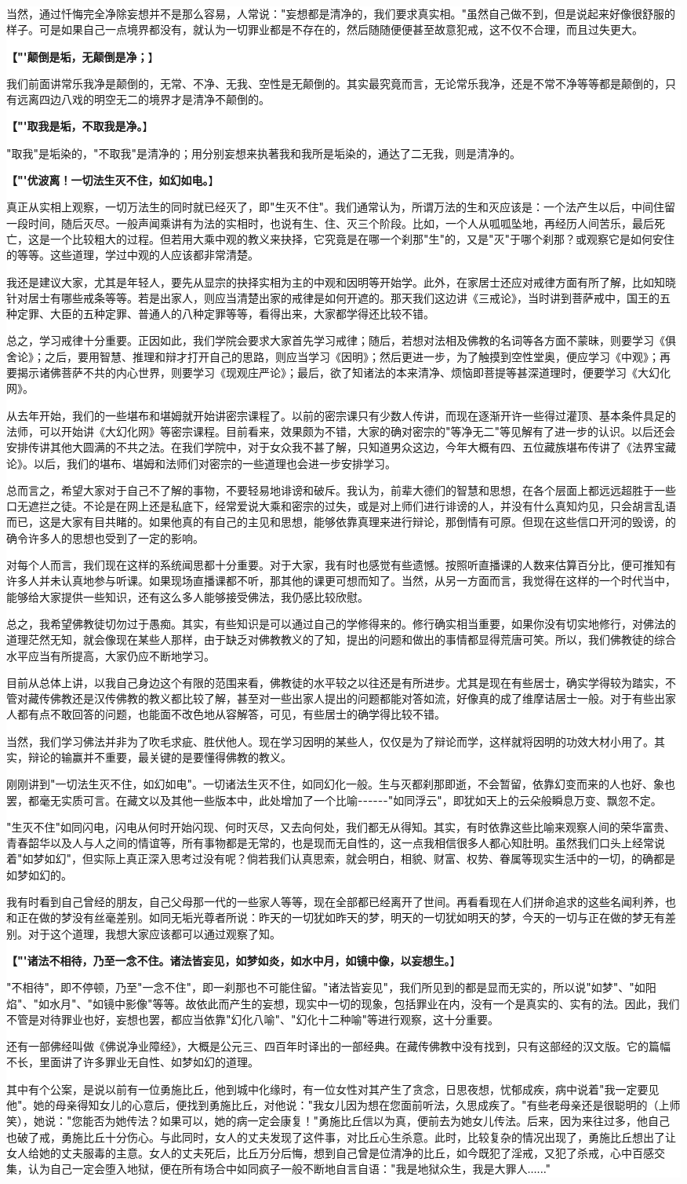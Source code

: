 当然，通过忏悔完全净除妄想并不是那么容易，人常说："妄想都是清净的，我们要求真实相。"虽然自己做不到，但是说起来好像很舒服的样子。可是如果自己一点境界都没有，就认为一切罪业都是不存在的，然后随随便便甚至故意犯戒，这不仅不合理，而且过失更大。

**【"'颠倒是垢，无颠倒是净；**】

我们前面讲常乐我净是颠倒的，无常、不净、无我、空性是无颠倒的。其实最究竟而言，无论常乐我净，还是不常不净等等都是颠倒的，只有远离四边八戏的明空无二的境界才是清净不颠倒的。

**【"'取我是垢，不取我是净。**】

"取我"是垢染的，"不取我"是清净的；用分别妄想来执著我和我所是垢染的，通达了二无我，则是清净的。

**【"'优波离！一切法生灭不住，如幻如电。**】

真正从实相上观察，一切万法生的同时就已经灭了，即"生灭不住"。我们通常认为，所谓万法的生和灭应该是：一个法产生以后，中间住留一段时间，随后灭尽。一般声闻乘讲有为法的实相时，也说有生、住、灭三个阶段。比如，一个人从呱呱坠地，再经历人间苦乐，最后死亡，这是一个比较粗大的过程。但若用大乘中观的教义来抉择，它究竟是在哪一个刹那"生"的，又是"灭"于哪个刹那？或观察它是如何安住的等等。这些道理，学过中观的人应该都非常清楚。

我还是建议大家，尤其是年轻人，要先从显宗的抉择实相为主的中观和因明等开始学。此外，在家居士还应对戒律方面有所了解，比如知晓针对居士有哪些戒条等等。若是出家人，则应当清楚出家的戒律是如何开遮的。那天我们这边讲《三戒论》，当时讲到菩萨戒中，国王的五种定罪、大臣的五种定罪、普通人的八种定罪等等，看得出来，大家都学得还比较不错。

总之，学习戒律十分重要。正因如此，我们学院会要求大家首先学习戒律；随后，若想对法相及佛教的名词等各方面不蒙昧，则要学习《俱舍论》；之后，要用智慧、推理和辩才打开自己的思路，则应当学习《因明》；然后更进一步，为了触摸到空性堂奥，便应学习《中观》；再要揭示诸佛菩萨不共的内心世界，则要学习《现观庄严论》；最后，欲了知诸法的本来清净、烦恼即菩提等甚深道理时，便要学习《大幻化网》。

从去年开始，我们的一些堪布和堪姆就开始讲密宗课程了。以前的密宗课只有少数人传讲，而现在逐渐开许一些得过灌顶、基本条件具足的法师，可以开始讲《大幻化网》等密宗课程。目前看来，效果颇为不错，大家的确对密宗的"等净无二"等见解有了进一步的认识。以后还会安排传讲其他大圆满的不共之法。在我们学院中，对于女众我不甚了解，只知道男众这边，今年大概有四、五位藏族堪布传讲了《法界宝藏论》。以后，我们的堪布、堪姆和法师们对密宗的一些道理也会进一步安排学习。

总而言之，希望大家对于自己不了解的事物，不要轻易地诽谤和破斥。我认为，前辈大德们的智慧和思想，在各个层面上都远远超胜于一些口无遮拦之徒。不论是在网上还是私底下，经常爱说大乘和密宗的过失，或是对上师们进行诽谤的人，并没有什么真知灼见，只会胡言乱语而已，这是大家有目共睹的。如果他真的有自己的主见和思想，能够依靠真理来进行辩论，那倒情有可原。但现在这些信口开河的毁谤，的确令许多人的思想也受到了一定的影响。

对每个人而言，我们现在这样的系统闻思都十分重要。对于大家，我有时也感觉有些遗憾。按照听直播课的人数来估算百分比，便可推知有许多人并未认真地参与听课。如果现场直播课都不听，那其他的课更可想而知了。当然，从另一方面而言，我觉得在这样的一个时代当中，能够给大家提供一些知识，还有这么多人能够接受佛法，我仍感比较欣慰。

总之，我希望佛教徒切勿过于愚痴。其实，有些知识是可以通过自己的学修得来的。修行确实相当重要，如果你没有切实地修行，对佛法的道理茫然无知，就会像现在某些人那样，由于缺乏对佛教教义的了知，提出的问题和做出的事情都显得荒唐可笑。所以，我们佛教徒的综合水平应当有所提高，大家仍应不断地学习。

目前从总体上讲，以我自己身边这个有限的范围来看，佛教徒的水平较之以往还是有所进步。尤其是现在有些居士，确实学得较为踏实，不管对藏传佛教还是汉传佛教的教义都比较了解，甚至对一些出家人提出的问题都能对答如流，好像真的成了维摩诘居士一般。对于有些出家人都有点不敢回答的问题，也能面不改色地从容解答，可见，有些居士的确学得比较不错。

当然，我们学习佛法并非为了吹毛求疵、胜伏他人。现在学习因明的某些人，仅仅是为了辩论而学，这样就将因明的功效大材小用了。其实，辩论的输赢并不重要，最关键的是要懂得佛教的教义。

刚刚讲到"一切法生灭不住，如幻如电"。一切诸法生灭不住，如同幻化一般。生与灭都刹那即逝，不会暂留，依靠幻变而来的人也好、象也罢，都毫无实质可言。在藏文以及其他一些版本中，此处增加了一个比喻------"如同浮云"，即犹如天上的云朵般瞬息万变、飘忽不定。

"生灭不住"如同闪电，闪电从何时开始闪现、何时灭尽，又去向何处，我们都无从得知。其实，有时依靠这些比喻来观察人间的荣华富贵、青春韶华以及人与人之间的情谊等，所有事物都是无常的，也是现而无自性的，这一点我相信很多人都心知肚明。虽然我们口头上经常说着"如梦如幻"，但实际上真正深入思考过没有呢？倘若我们认真思索，就会明白，相貌、财富、权势、眷属等现实生活中的一切，的确都是如梦如幻的。

我有时看到自己曾经的朋友，自己父母那一代的一些家人等等，现在全部都已经离开了世间。再看看现在人们拼命追求的这些名闻利养，也和正在做的梦没有丝毫差别。如同无垢光尊者所说：昨天的一切犹如昨天的梦，明天的一切犹如明天的梦，今天的一切与正在做的梦无有差别。对于这个道理，我想大家应该都可以通过观察了知。

**【"'诸法不相待，乃至一念不住。诸法皆妄见，如梦如炎，如水中月，如镜中像，以妄想生。**】

"不相待"，即不停顿，乃至"一念不住"，即一刹那也不可能住留。"诸法皆妄见"，我们所见到的都是显而无实的，所以说"如梦"、"如阳焰"、"如水月"、"如镜中影像"等等。故依此而产生的妄想，现实中一切的现象，包括罪业在内，没有一个是真实的、实有的法。因此，我们不管是对待罪业也好，妄想也罢，都应当依靠"幻化八喻"、"幻化十二种喻"等进行观察，这十分重要。

还有一部佛经叫做《佛说净业障经》，大概是公元三、四百年时译出的一部经典。在藏传佛教中没有找到，只有这部经的汉文版。它的篇幅不长，里面讲了许多罪业无自性、如梦如幻的道理。

其中有个公案，是说以前有一位勇施比丘，他到城中化缘时，有一位女性对其产生了贪念，日思夜想，忧郁成疾，病中说着"我一定要见他"。她的母亲得知女儿的心意后，便找到勇施比丘，对他说："我女儿因为想在您面前听法，久思成疾了。"有些老母亲还是很聪明的（上师笑），她说："您能否为她传法？如果可以，她的病一定会康复！"勇施比丘信以为真，便前去为她女儿传法。后来，因为来往过多，他自己也破了戒，勇施比丘十分伤心。与此同时，女人的丈夫发现了这件事，对比丘心生杀意。此时，比较复杂的情况出现了，勇施比丘想出了让女人给她的丈夫服毒的主意。女人的丈夫死后，比丘万分后悔，想到自己曾是位清净的比丘，如今既犯了淫戒，又犯了杀戒，心中百感交集，认为自己一定会堕入地狱，便在所有场合中如同疯子一般不断地自言自语："我是地狱众生，我是大罪人......"
